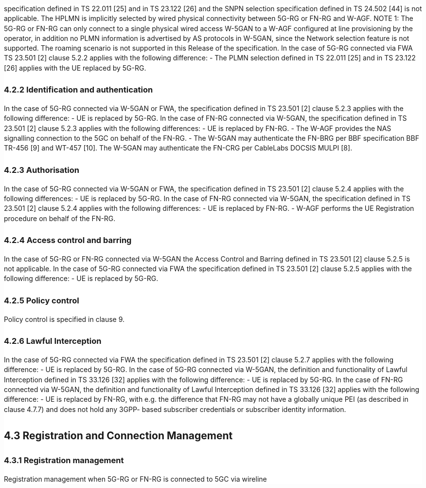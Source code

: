 specification defined in TS 22.011 [25] and in TS 23.122 [26] and the SNPN
selection specification defined in TS 24.502 [44] is not applicable. The HPLMN
is implicitly selected by wired physical connectivity between 5G-RG or FN-RG
and W-AGF.
NOTE 1: The 5G-RG or FN-RG can only connect to a single physical wired access
W-5GAN to a W-AGF configured at line provisioning by the operator, in addition
no PLMN information is advertised by AS protocols in W-5GAN, since the Network
selection feature is not supported.
The roaming scenario is not supported in this Release of the specification.
In the case of 5G-RG connected via FWA TS 23.501 [2] clause 5.2.2 applies with
the following difference:
\- The PLMN selection defined in TS 22.011 [25] and in TS 23.122 [26] applies
with the UE replaced by 5G-RG.
### 4.2.2 Identification and authentication
In the case of 5G-RG connected via W-5GAN or FWA, the specification defined in
TS 23.501 [2] clause 5.2.3 applies with the following difference:
\- UE is replaced by 5G-RG.
In the case of FN-RG connected via W-5GAN, the specification defined in TS
23.501 [2] clause 5.2.3 applies with the following differences:
\- UE is replaced by FN-RG.
\- The W-AGF provides the NAS signalling connection to the 5GC on behalf of
the FN-RG.
\- The W-5GAN may authenticate the FN-BRG per BBF specification BBF TR-456 [9]
and WT-457 [10]. The W-5GAN may authenticate the FN-CRG per CableLabs DOCSIS
MULPI [8].
### 4.2.3 Authorisation
In the case of 5G-RG connected via W-5GAN or FWA, the specification defined in
TS 23.501 [2] clause 5.2.4 applies with the following differences:
\- UE is replaced by 5G-RG.
In the case of FN-RG connected via W-5GAN, the specification defined in TS
23.501 [2] clause 5.2.4 applies with the following differences:
\- UE is replaced by FN-RG.
\- W-AGF performs the UE Registration procedure on behalf of the FN-RG.
### 4.2.4 Access control and barring
In the case of 5G-RG or FN-RG connected via W-5GAN the Access Control and
Barring defined in TS 23.501 [2] clause 5.2.5 is not applicable.
In the case of 5G-RG connected via FWA the specification defined in TS 23.501
[2] clause 5.2.5 applies with the following difference:
\- UE is replaced by 5G-RG.
### 4.2.5 Policy control
Policy control is specified in clause 9.
### 4.2.6 Lawful Interception
In the case of 5G-RG connected via FWA the specification defined in TS 23.501
[2] clause 5.2.7 applies with the following difference:
\- UE is replaced by 5G-RG.
In the case of 5G-RG connected via W-5GAN, the definition and functionality of
Lawful Interception defined in TS 33.126 [32] applies with the following
difference:
\- UE is replaced by 5G-RG.
In the case of FN-RG connected via W-5GAN, the definition and functionality of
Lawful Interception defined in TS 33.126 [32] applies with the following
difference:
\- UE is replaced by FN-RG, with e.g. the difference that FN-RG may not have a
globally unique PEI (as described in clause 4.7.7) and does not hold any 3GPP-
based subscriber credentials or subscriber identity information.
## 4.3 Registration and Connection Management
### 4.3.1 Registration management
Registration management when 5G-RG or FN-RG is connected to 5GC via wireline